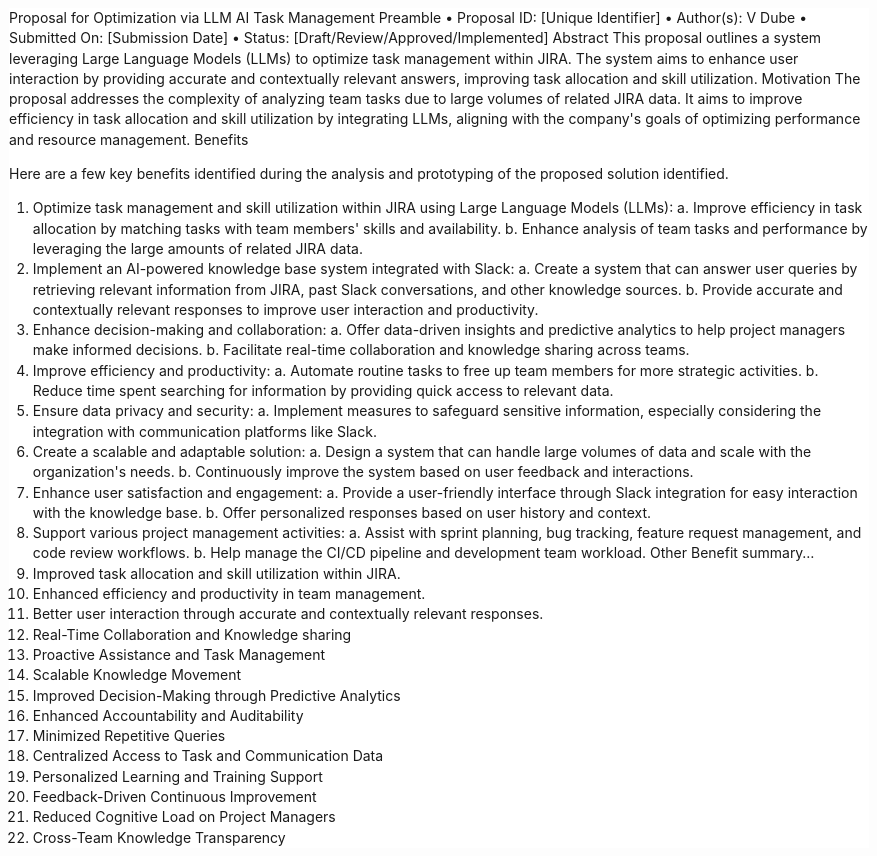Proposal for Optimization via LLM AI Task Management
Preamble
•	Proposal ID: [Unique Identifier]
•	Author(s): V Dube
•	Submitted On: [Submission Date]
•	Status: [Draft/Review/Approved/Implemented]
Abstract
This proposal outlines a system leveraging Large Language Models (LLMs) to optimize task management within JIRA. The system aims to enhance user interaction by providing accurate and contextually relevant answers, improving task allocation and skill utilization.
Motivation
The proposal addresses the complexity of analyzing team tasks due to large volumes of related JIRA data. It aims to improve efficiency in task allocation and skill utilization by integrating LLMs, aligning with the company's goals of optimizing performance and resource management.
Benefits

Here are a few key  benefits identified during the analysis and prototyping of the proposed solution identified.
1.	Optimize task management and skill utilization within JIRA using Large Language Models (LLMs): 
a.	Improve efficiency in task allocation by matching tasks with team members' skills and availability.
b.	Enhance analysis of team tasks and performance by leveraging the large amounts of related JIRA data.
2.	Implement an AI-powered knowledge base system integrated with Slack: 
a.	Create a system that can answer user queries by retrieving relevant information from JIRA, past Slack conversations, and other knowledge sources.
b.	Provide accurate and contextually relevant responses to improve user interaction and productivity.
3.	Enhance decision-making and collaboration: 
a.	Offer data-driven insights and predictive analytics to help project managers make informed decisions.
b.	Facilitate real-time collaboration and knowledge sharing across teams.
4.	Improve efficiency and productivity: 
a.	Automate routine tasks to free up team members for more strategic activities.
b.	Reduce time spent searching for information by providing quick access to relevant data.
5.	Ensure data privacy and security: 
a.	Implement measures to safeguard sensitive information, especially considering the integration with communication platforms like Slack.
6.	Create a scalable and adaptable solution: 
a.	Design a system that can handle large volumes of data and scale with the organization's needs.
b.	Continuously improve the system based on user feedback and interactions.
7.	Enhance user satisfaction and engagement: 
a.	Provide a user-friendly interface through Slack integration for easy interaction with the knowledge base.
b.	Offer personalized responses based on user history and context.
8.	Support various project management activities: 
a.	Assist with sprint planning, bug tracking, feature request management, and code review workflows.
b.	Help manage the CI/CD pipeline and development team workload.
Other Benefit summary…
1.	Improved task allocation and skill utilization within JIRA.
2.	Enhanced efficiency and productivity in team management.
3.	Better user interaction through accurate and contextually relevant responses.
4.	Real-Time Collaboration and Knowledge sharing
5.	Proactive Assistance and Task Management
6.	Scalable Knowledge Movement
7.	Improved Decision-Making through Predictive Analytics
8.	Enhanced Accountability and Auditability
9.	Minimized Repetitive Queries
10.	Centralized Access to Task and Communication Data
11.	Personalized Learning and Training Support
12.	Feedback-Driven Continuous Improvement
13.	Reduced Cognitive Load on Project Managers
14.	Cross-Team Knowledge Transparency